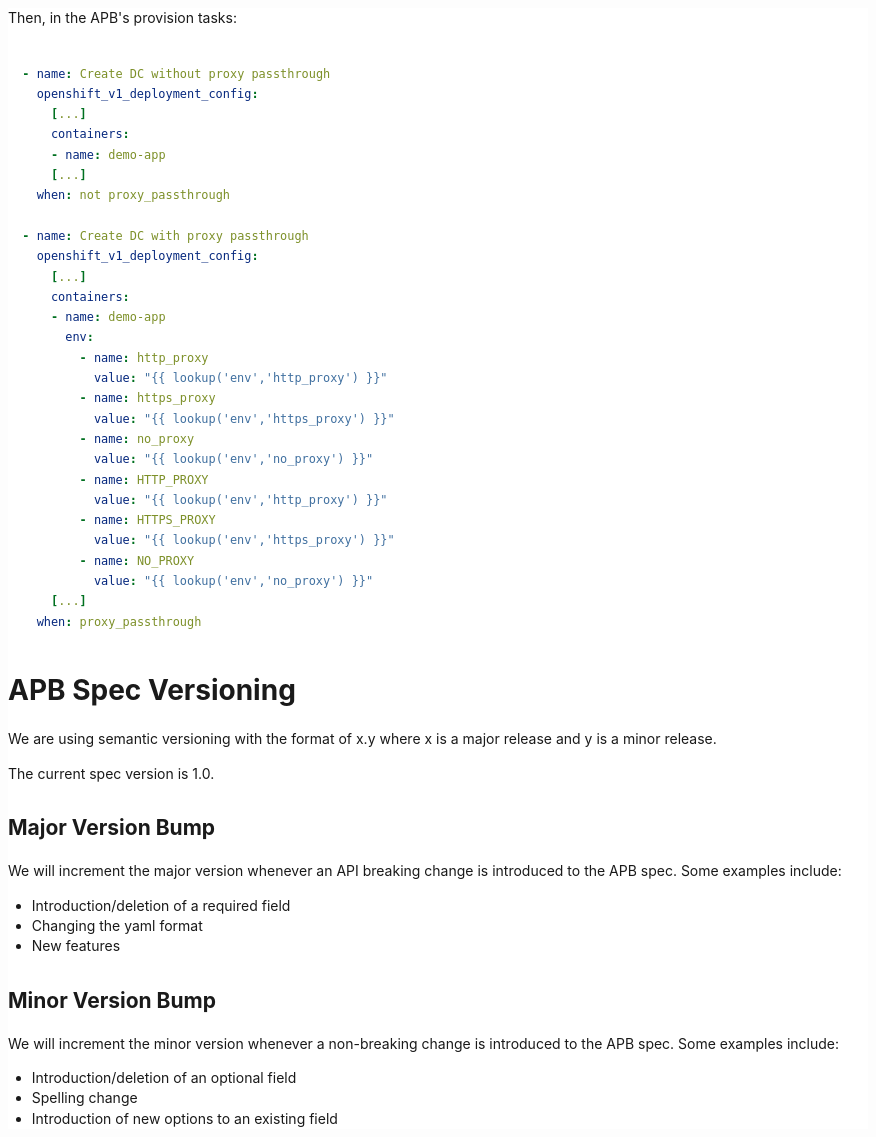 Then, in the APB's provision tasks:
```yaml

  - name: Create DC without proxy passthrough
    openshift_v1_deployment_config:
      [...]
      containers:
      - name: demo-app
      [...]
    when: not proxy_passthrough

  - name: Create DC with proxy passthrough
    openshift_v1_deployment_config:
      [...]
      containers:
      - name: demo-app
        env:
          - name: http_proxy
            value: "{{ lookup('env','http_proxy') }}"
          - name: https_proxy
            value: "{{ lookup('env','https_proxy') }}"
          - name: no_proxy
            value: "{{ lookup('env','no_proxy') }}"
          - name: HTTP_PROXY
            value: "{{ lookup('env','http_proxy') }}"
          - name: HTTPS_PROXY
            value: "{{ lookup('env','https_proxy') }}"
          - name: NO_PROXY
            value: "{{ lookup('env','no_proxy') }}"
      [...]
    when: proxy_passthrough
```

# APB Spec Versioning
We are using semantic versioning with the format of x.y where x is a major release and y is a minor release.

The current spec version is 1.0.

## Major Version Bump
We will increment the major version whenever an API breaking change is introduced to the APB spec. Some examples include:
* Introduction/deletion of a required field
* Changing the yaml format
* New features

## Minor Version Bump
We will increment the minor version whenever a non-breaking change is introduced to the APB spec. Some examples include:
* Introduction/deletion of an optional field
* Spelling change
* Introduction of new options to an existing field
